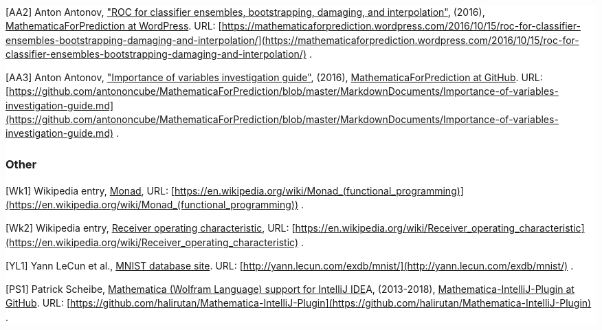 \[AA2\] Anton Antonov, ["ROC for classifier ensembles, bootstrapping, damaging, and interpolation"](https://mathematicaforprediction.wordpress.com/2016/10/15/roc-for-classifier-ensembles-bootstrapping-damaging-and-interpolation/), (2016), [MathematicaForPrediction at WordPress](https://mathematicaforprediction.wordpress.com).
   URL: [https://mathematicaforprediction.wordpress.com/2016/10/15/roc-for-classifier-ensembles-bootstrapping-damaging-and-interpolation/](https://mathematicaforprediction.wordpress.com/2016/10/15/roc-for-classifier-ensembles-bootstrapping-damaging-and-interpolation/) .

\[AA3\] Anton Antonov, ["Importance of variables investigation guide"](https://github.com/antononcube/MathematicaForPrediction/blob/master/MarkdownDocuments/Importance-of-variables-investigation-guide.md), (2016), [MathematicaForPrediction at GitHub](https://github.com/antononcube/MathematicaForPrediction).
  URL: [https://github.com/antononcube/MathematicaForPrediction/blob/master/MarkdownDocuments/Importance-of-variables-investigation-guide.md](https://github.com/antononcube/MathematicaForPrediction/blob/master/MarkdownDocuments/Importance-of-variables-investigation-guide.md) .

### Other

\[Wk1\] Wikipedia entry, [Monad](https://en.wikipedia.org/wiki/Monad_(functional_programming)), 
   URL: [https://en.wikipedia.org/wiki/Monad_(functional_programming)](https://en.wikipedia.org/wiki/Monad_(functional_programming)) . 

\[Wk2\] Wikipedia entry, [Receiver operating characteristic](https://en.wikipedia.org/wiki/Receiver_operating_characteristic),
  URL: [https://en.wikipedia.org/wiki/Receiver_operating_characteristic](https://en.wikipedia.org/wiki/Receiver_operating_characteristic) .

\[YL1\] Yann LeCun et al., [MNIST database site](http://yann.lecun.com/exdb/mnist/).
   URL: [http://yann.lecun.com/exdb/mnist/](http://yann.lecun.com/exdb/mnist/) .

\[PS1\] Patrick Scheibe, [Mathematica (Wolfram Language) support for IntelliJ IDE](https://github.com/halirutan/Mathematica-IntelliJ-Plugin)A, (2013-2018), [Mathematica-IntelliJ-Plugin at GitHub](https://github.com/halirutan/Mathematica-IntelliJ-Plugin).
   URL: [https://github.com/halirutan/Mathematica-IntelliJ-Plugin](https://github.com/halirutan/Mathematica-IntelliJ-Plugin) .

